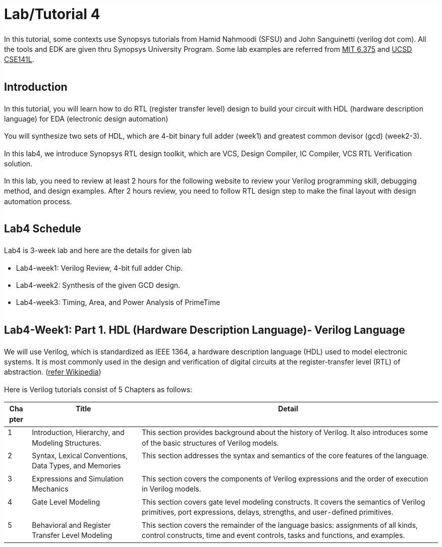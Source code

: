 # Lab/Tutorial 4

In this tutorial, some contexts use Synopsys tutorials from Hamid Nahmoodi (SFSU) and John Sanguinetti (verilog dot com). All the tools and EDK are given thru Synopsys University Program. Some lab examples are referred from [MIT 6.375](http://csg.csail.mit.edu/6.375/6_375_2016_www/index.html) and [UCSD CSE141L](https://cseweb.ucsd.edu/classes/wi08/cse141L/Slides/verilog_deux.pdf).

## Introduction

In this tutorial, you will learn how to do RTL (register transfer level) design to build your circuit with HDL (hardware description language) for EDA (electronic design automation)

You will synthesize two sets of HDL, which are 4-bit binary full adder (week1) and greatest common devisor (gcd) (week2-3).


In this lab4, we introduce Synopsys RTL design toolkit, which are VCS, Design Compiler, IC Compiler, VCS RTL Verification solution.


In this lab, you need to review at least 2 hours for the following website to review your Verilog programming skill, debugging method, and design examples. After 2 hours review, you need to follow RTL design step to make the final layout with design automation process.



## Lab4 Schedule

Lab4 is 3-week lab and here are the details for given lab

- Lab4-week1: Verilog Review, 4-bit full adder Chip.

- Lab4-week2: Synthesis of the given GCD design.

- Lab4-week3: Timing, Area, and Power Analysis of PrimeTime


## Lab4-Week1: Part 1. HDL (Hardware Description Language)- Verilog Language

We will use Verilog, which is standardized as IEEE 1364, a hardware description language (HDL) used to model electronic systems. It is most commonly used in the design and verification of digital circuits at the register-transfer level (RTL) of abstraction. ([refer Wikipedia](https://en.wikipedia.org/wiki/Verilog))

Here is Verilog tutorials consist of 5 Chapters as follows:

| Chapter  | Title | Detail |
| -------- | ------ | ------- |
| 1 | Introduction, Hierarchy, and Modeling Structures. | This section provides background about the history of Verilog. It also introduces some of the basic structures of Verilog models. |
| 2 | Syntax, Lexical Conventions, Data Types, and Memories | This section addresses the syntax and semantics of the core features of the language. |
| 3 | Expressions and Simulation Mechanics | This section covers the components of Verilog expressions and the order of execution in Verilog models. |
| 4 | Gate Level Modeling | This section covers gate level modeling constructs. It covers the semantics of Verilog primitives, port expressions, delays, strengths, and user-defined primitives. |
| 5 | Behavioral and Register Transfer Level Modeling | This section covers the remainder of the language basics: assignments of all kinds, control constructs, time and event controls, tasks and functions, and examples. |
